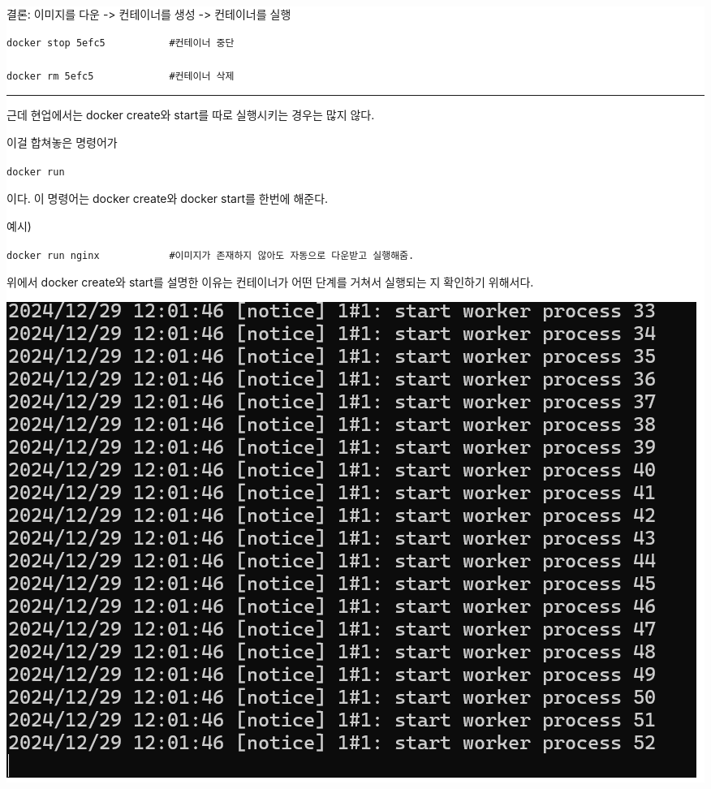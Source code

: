 결론: 이미지를 다운 -> 컨테이너를 생성 -> 컨테이너를 실행 

```docker
docker stop 5efc5           #컨테이너 중단

docker rm 5efc5             #컨테이너 삭제
```

---

근데 현업에서는 docker create와 start를 따로 실행시키는 경우는 많지 않다. 

이걸 합쳐놓은 명령어가
```docker
docker run
```
이다. 이 명령어는 docker create와 docker start를 한번에 해준다.

예시)
```docker
docker run nginx            #이미지가 존재하지 않아도 자동으로 다운받고 실행해줌.
```

위에서 docker create와 start를 설명한 이유는 컨테이너가 어떤 단계를 거쳐서 실행되는 지 확인하기 위해서다.

![alt text](docker_run_after.png)
